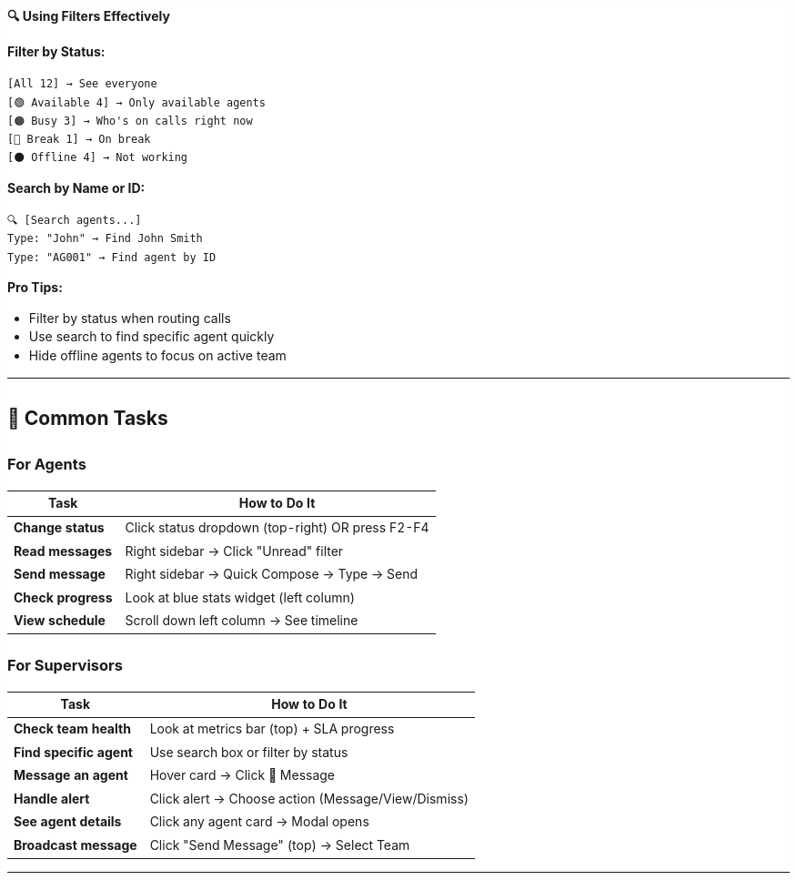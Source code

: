#### **🔍 Using Filters Effectively**

**Filter by Status:**
```
[All 12] → See everyone
[🟢 Available 4] → Only available agents
[🟠 Busy 3] → Who's on calls right now
[🔵 Break 1] → On break
[⚫ Offline 4] → Not working
```

**Search by Name or ID:**
```
🔍 [Search agents...]
Type: "John" → Find John Smith
Type: "AG001" → Find agent by ID
```

**Pro Tips:**
- Filter by status when routing calls
- Use search to find specific agent quickly
- Hide offline agents to focus on active team

---

## 🎯 Common Tasks

### For Agents

| Task | How to Do It |
|------|--------------|
| **Change status** | Click status dropdown (top-right) OR press F2-F4 |
| **Read messages** | Right sidebar → Click "Unread" filter |
| **Send message** | Right sidebar → Quick Compose → Type → Send |
| **Check progress** | Look at blue stats widget (left column) |
| **View schedule** | Scroll down left column → See timeline |

### For Supervisors

| Task | How to Do It |
|------|--------------|
| **Check team health** | Look at metrics bar (top) + SLA progress |
| **Find specific agent** | Use search box or filter by status |
| **Message an agent** | Hover card → Click 💬 Message |
| **Handle alert** | Click alert → Choose action (Message/View/Dismiss) |
| **See agent details** | Click any agent card → Modal opens |
| **Broadcast message** | Click "Send Message" (top) → Select Team |

---